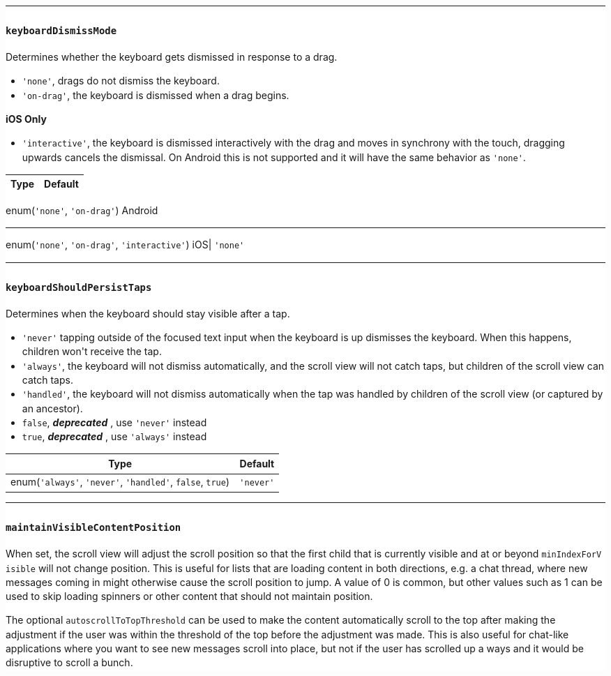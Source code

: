 * * *

### `keyboardDismissMode`​

Determines whether the keyboard gets dismissed in response to a drag.

  * `'none'`, drags do not dismiss the keyboard.
  * `'on-drag'`, the keyboard is dismissed when a drag begins.

**iOS Only**

  * `'interactive'`, the keyboard is dismissed interactively with the drag and moves in synchrony with the touch, dragging upwards cancels the dismissal. On Android this is not supported and it will have the same behavior as `'none'`.

Type| Default  
---|---  
enum(`'none'`, `'on-drag'`) Android

* * *

enum(`'none'`, `'on-drag'`, `'interactive'`) iOS| `'none'`  
  
* * *

### `keyboardShouldPersistTaps`​

Determines when the keyboard should stay visible after a tap.

  * `'never'` tapping outside of the focused text input when the keyboard is up dismisses the keyboard. When this happens, children won't receive the tap.
  * `'always'`, the keyboard will not dismiss automatically, and the scroll view will not catch taps, but children of the scroll view can catch taps.
  * `'handled'`, the keyboard will not dismiss automatically when the tap was handled by children of the scroll view (or captured by an ancestor).
  * `false`, **_deprecated_** , use `'never'` instead
  * `true`, **_deprecated_** , use `'always'` instead

Type| Default  
---|---  
enum(`'always'`, `'never'`, `'handled'`, `false`, `true`)| `'never'`  
  
* * *

### `maintainVisibleContentPosition`​

When set, the scroll view will adjust the scroll position so that the first
child that is currently visible and at or beyond `minIndexForVisible` will not
change position. This is useful for lists that are loading content in both
directions, e.g. a chat thread, where new messages coming in might otherwise
cause the scroll position to jump. A value of 0 is common, but other values
such as 1 can be used to skip loading spinners or other content that should
not maintain position.

The optional `autoscrollToTopThreshold` can be used to make the content
automatically scroll to the top after making the adjustment if the user was
within the threshold of the top before the adjustment was made. This is also
useful for chat-like applications where you want to see new messages scroll
into place, but not if the user has scrolled up a ways and it would be
disruptive to scroll a bunch.
